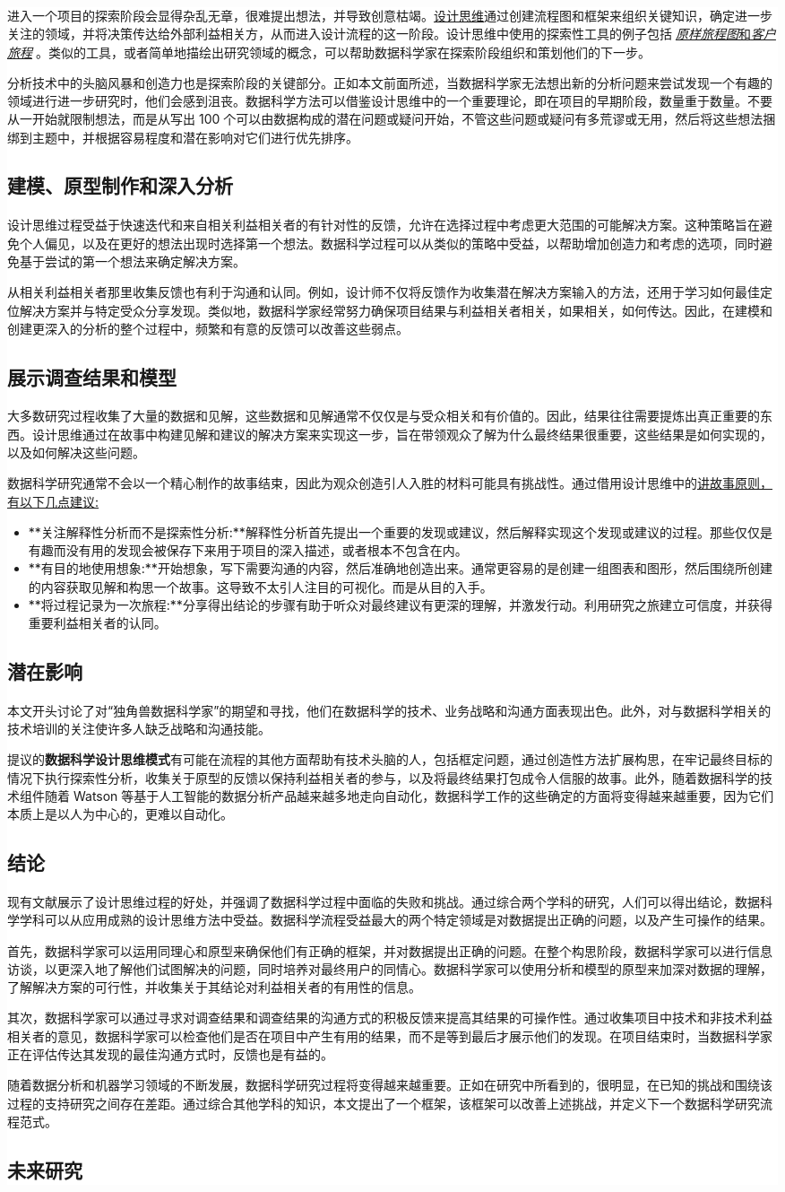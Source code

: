 进入一个项目的探索阶段会显得杂乱无章，很难提出想法，并导致创意枯竭。[设计思维](https://www.amazon.com/Change-Design-Transforms-Organizations-Innovation/dp/0061766089)通过创建流程图和框架来组织关键知识，确定进一步关注的领域，并将决策传达给外部利益相关方，从而进入设计流程的这一阶段。设计思维中使用的探索性工具的例子包括 [*原样旅程图*和*客户旅程*](https://conversionxl.com/blog/customer-journey-mapping-examples/) 。类似的工具，或者简单地描绘出研究领域的概念，可以帮助数据科学家在探索阶段组织和策划他们的下一步。

分析技术中的头脑风暴和创造力也是探索阶段的关键部分。正如本文前面所述，当数据科学家无法想出新的分析问题来尝试发现一个有趣的领域进行进一步研究时，他们会感到沮丧。数据科学方法可以借鉴设计思维中的一个重要理论，即在项目的早期阶段，数量重于数量。不要从一开始就限制想法，而是从写出 100 个可以由数据构成的潜在问题或疑问开始，不管这些问题或疑问有多荒谬或无用，然后将这些想法捆绑到主题中，并根据容易程度和潜在影响对它们进行优先排序。

## **建模、原型制作和深入分析**

设计思维过程受益于快速迭代和来自相关利益相关者的有针对性的反馈，允许在选择过程中考虑更大范围的可能解决方案。这种策略旨在避免个人偏见，以及在更好的想法出现时选择第一个想法。数据科学过程可以从类似的策略中受益，以帮助增加创造力和考虑的选项，同时避免基于尝试的第一个想法来确定解决方案。

从相关利益相关者那里收集反馈也有利于沟通和认同。例如，设计师不仅将反馈作为收集潜在解决方案输入的方法，还用于学习如何最佳定位解决方案并与特定受众分享发现。类似地，数据科学家经常努力确保项目结果与利益相关者相关，如果相关，如何传达。因此，在建模和创建更深入的分析的整个过程中，频繁和有意的反馈可以改善这些弱点。

## **展示调查结果和模型**

大多数研究过程收集了大量的数据和见解，这些数据和见解通常不仅仅是与受众相关和有价值的。因此，结果往往需要提炼出真正重要的东西。设计思维通过在故事中构建见解和建议的解决方案来实现这一步，旨在带领观众了解为什么最终结果很重要，这些结果是如何实现的，以及如何解决这些问题。

数据科学研究通常不会以一个精心制作的故事结束，因此为观众创造引人入胜的材料可能具有挑战性。通过借用设计思维中的[讲故事原则，有以下几点建议:](http://www.storytellingwithdata.com/book)

*   **关注解释性分析而不是探索性分析:**解释性分析首先提出一个重要的发现或建议，然后解释实现这个发现或建议的过程。那些仅仅是有趣而没有用的发现会被保存下来用于项目的深入描述，或者根本不包含在内。
*   **有目的地使用想象:**开始想象，写下需要沟通的内容，然后准确地创造出来。通常更容易的是创建一组图表和图形，然后围绕所创建的内容获取见解和构思一个故事。这导致不太引人注目的可视化。而是从目的入手。
*   **将过程记录为一次旅程:**分享得出结论的步骤有助于听众对最终建议有更深的理解，并激发行动。利用研究之旅建立可信度，并获得重要利益相关者的认同。

## **潜在影响**

本文开头讨论了对“独角兽数据科学家”的期望和寻找，他们在数据科学的技术、业务战略和沟通方面表现出色。此外，对与数据科学相关的技术培训的关注使许多人缺乏战略和沟通技能。

提议的**数据科学设计思维模式**有可能在流程的其他方面帮助有技术头脑的人，包括框定问题，通过创造性方法扩展构思，在牢记最终目标的情况下执行探索性分析，收集关于原型的反馈以保持利益相关者的参与，以及将最终结果打包成令人信服的故事。此外，随着数据科学的技术组件随着 Watson 等基于人工智能的数据分析产品越来越多地走向自动化，数据科学工作的这些确定的方面将变得越来越重要，因为它们本质上是以人为中心的，更难以自动化。

## **结论**

现有文献展示了设计思维过程的好处，并强调了数据科学过程中面临的失败和挑战。通过综合两个学科的研究，人们可以得出结论，数据科学学科可以从应用成熟的设计思维方法中受益。数据科学流程受益最大的两个特定领域是对数据提出正确的问题，以及产生可操作的结果。

首先，数据科学家可以运用同理心和原型来确保他们有正确的框架，并对数据提出正确的问题。在整个构思阶段，数据科学家可以进行信息访谈，以更深入地了解他们试图解决的问题，同时培养对最终用户的同情心。数据科学家可以使用分析和模型的原型来加深对数据的理解，了解解决方案的可行性，并收集关于其结论对利益相关者的有用性的信息。

其次，数据科学家可以通过寻求对调查结果和调查结果的沟通方式的积极反馈来提高其结果的可操作性。通过收集项目中技术和非技术利益相关者的意见，数据科学家可以检查他们是否在项目中产生有用的结果，而不是等到最后才展示他们的发现。在项目结束时，当数据科学家正在评估传达其发现的最佳沟通方式时，反馈也是有益的。

随着数据分析和机器学习领域的不断发展，数据科学研究过程将变得越来越重要。正如在研究中所看到的，很明显，在已知的挑战和围绕该过程的支持研究之间存在差距。通过综合其他学科的知识，本文提出了一个框架，该框架可以改善上述挑战，并定义下一个数据科学研究流程范式。

## **未来研究**
